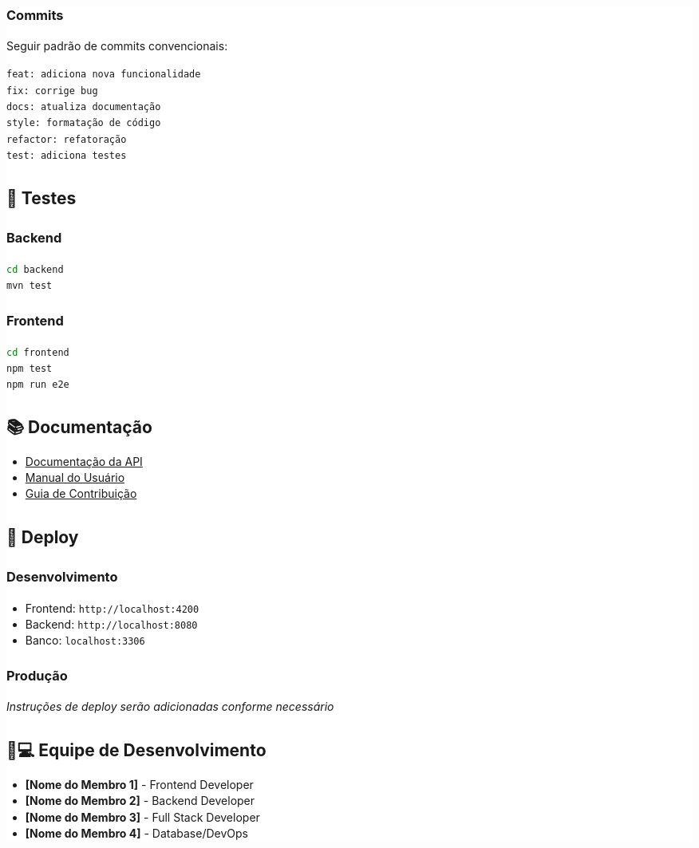 ### Commits
Seguir padrão de commits convencionais:
```
feat: adiciona nova funcionalidade
fix: corrige bug
docs: atualiza documentação
style: formatação de código
refactor: refatoração
test: adiciona testes
```

## 🧪 Testes

### Backend
```bash
cd backend
mvn test
```

### Frontend
```bash
cd frontend
npm test
npm run e2e
```

## 📚 Documentação

- [Documentação da API](docs/api-documentation.md)
- [Manual do Usuário](docs/user-manual.md)
- [Guia de Contribuição](CONTRIBUTING.md)

## 🚀 Deploy

### Desenvolvimento
- Frontend: `http://localhost:4200`
- Backend: `http://localhost:8080`
- Banco: `localhost:3306`

### Produção
*Instruções de deploy serão adicionadas conforme necessário*

## 👨💻 Equipe de Desenvolvimento

- **[Nome do Membro 1]** - Frontend Developer
- **[Nome do Membro 2]** - Backend Developer
- **[Nome do Membro 3]** - Full Stack Developer
- **[Nome do Membro 4]** - Database/DevOps
